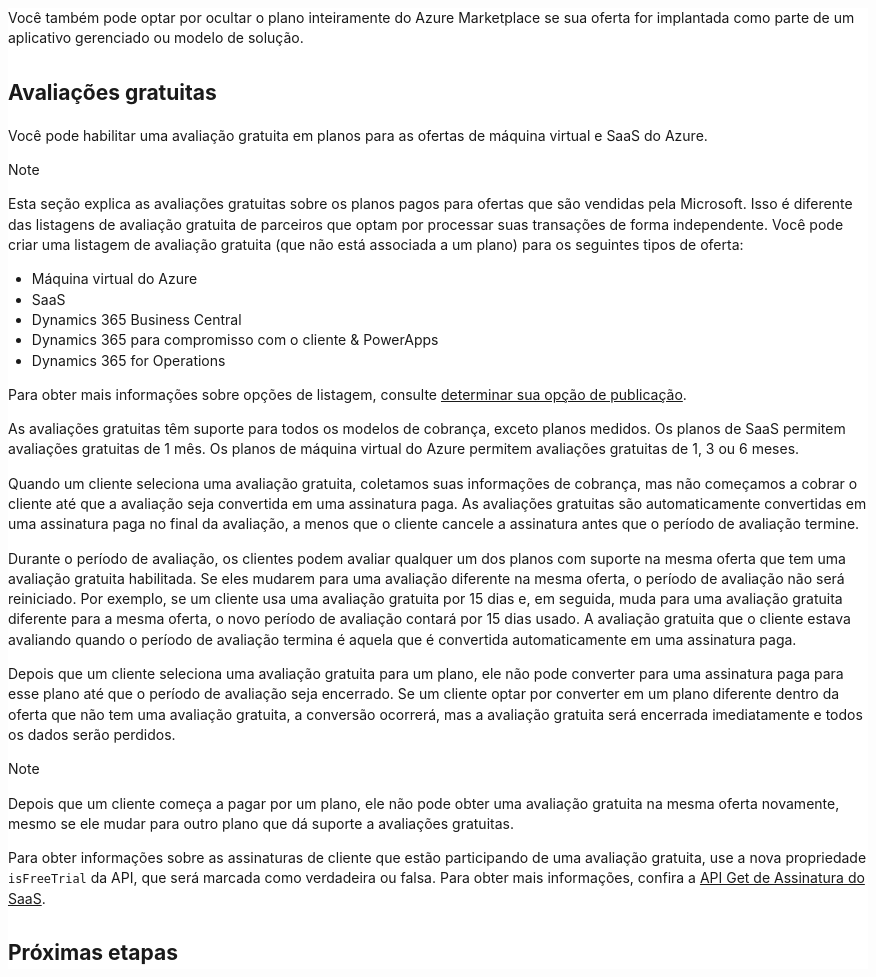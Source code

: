 Você também pode optar por ocultar o plano inteiramente do Azure Marketplace se sua oferta for implantada como parte de um aplicativo gerenciado ou modelo de solução.

## <a name="free-trials"></a>Avaliações gratuitas

Você pode habilitar uma avaliação gratuita em planos para as ofertas de máquina virtual e SaaS do Azure.

> [!NOTE]
> Esta seção explica as avaliações gratuitas sobre os planos pagos para ofertas que são vendidas pela Microsoft. Isso é diferente das listagens de avaliação gratuita de parceiros que optam por processar suas transações de forma independente. Você pode criar uma listagem de avaliação gratuita (que não está associada a um plano) para os seguintes tipos de oferta:
> - Máquina virtual do Azure 
> - SaaS 
> - Dynamics 365 Business Central
> - Dynamics 365 para compromisso com o cliente & PowerApps
> - Dynamics 365 for Operations
>
> Para obter mais informações sobre opções de listagem, consulte [determinar sua opção de publicação](determine-your-listing-type.md).

As avaliações gratuitas têm suporte para todos os modelos de cobrança, exceto planos medidos. Os planos de SaaS permitem avaliações gratuitas de 1 mês. Os planos de máquina virtual do Azure permitem avaliações gratuitas de 1, 3 ou 6 meses.

Quando um cliente seleciona uma avaliação gratuita, coletamos suas informações de cobrança, mas não começamos a cobrar o cliente até que a avaliação seja convertida em uma assinatura paga. As avaliações gratuitas são automaticamente convertidas em uma assinatura paga no final da avaliação, a menos que o cliente cancele a assinatura antes que o período de avaliação termine.

Durante o período de avaliação, os clientes podem avaliar qualquer um dos planos com suporte na mesma oferta que tem uma avaliação gratuita habilitada. Se eles mudarem para uma avaliação diferente na mesma oferta, o período de avaliação não será reiniciado. Por exemplo, se um cliente usa uma avaliação gratuita por 15 dias e, em seguida, muda para uma avaliação gratuita diferente para a mesma oferta, o novo período de avaliação contará por 15 dias usado. A avaliação gratuita que o cliente estava avaliando quando o período de avaliação termina é aquela que é convertida automaticamente em uma assinatura paga.

Depois que um cliente seleciona uma avaliação gratuita para um plano, ele não pode converter para uma assinatura paga para esse plano até que o período de avaliação seja encerrado. Se um cliente optar por converter em um plano diferente dentro da oferta que não tem uma avaliação gratuita, a conversão ocorrerá, mas a avaliação gratuita será encerrada imediatamente e todos os dados serão perdidos.

> [!NOTE]
> Depois que um cliente começa a pagar por um plano, ele não pode obter uma avaliação gratuita na mesma oferta novamente, mesmo se ele mudar para outro plano que dá suporte a avaliações gratuitas.

Para obter informações sobre as assinaturas de cliente que estão participando de uma avaliação gratuita, use a nova propriedade `isFreeTrial` da API, que será marcada como verdadeira ou falsa. Para obter mais informações, confira a [API Get de Assinatura do SaaS](./partner-center-portal/pc-saas-fulfillment-api-v2.md#get-subscription).

## <a name="next-steps"></a>Próximas etapas
